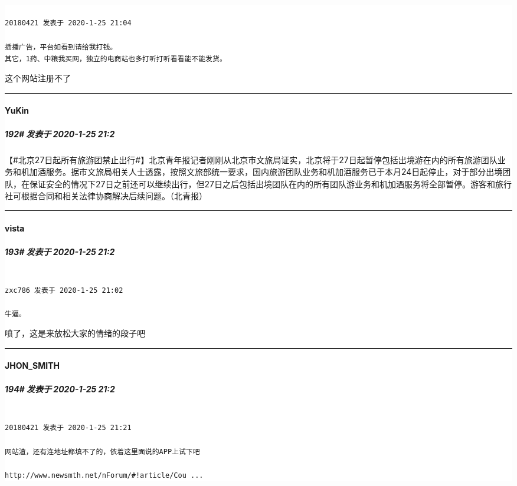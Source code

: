 


```

20180421 发表于 2020-1-25 21:04

插播广告，平台如看到请给我打钱。
其它，1药、中粮我买网，独立的电商站也多打听打听看看能不能发货。

```


这个网站注册不了


*****

####  YuKin
##### 192#       发表于 2020-1-25 21:2



【#北京27日起所有旅游团禁止出行#】北京青年报记者刚刚从北京市文旅局证实，北京将于27日起暂停包括出境游在内的所有旅游团队业务和机加酒服务。据市文旅局相关人士透露，按照文旅部统一要求，国内旅游团队业务和机加酒服务已于本月24日起停止，对于部分出境团队，在保证安全的情况下27日之前还可以继续出行，但27日之后包括出境团队在内的所有团队游业务和机加酒服务将全部暂停。游客和旅行社可根据合同和相关法律协商解决后续问题。（北青报）


*****

####  vista
##### 193#       发表于 2020-1-25 21:2




```

zxc786 发表于 2020-1-25 21:02

牛逼。

```


喷了，这是来放松大家的情绪的段子吧


*****

####  JHON_SMITH
##### 194#       发表于 2020-1-25 21:2




```

20180421 发表于 2020-1-25 21:21

网站渣，还有连地址都填不了的，依着这里面说的APP上试下吧

http://www.newsmth.net/nForum/#!article/Cou ...

```

